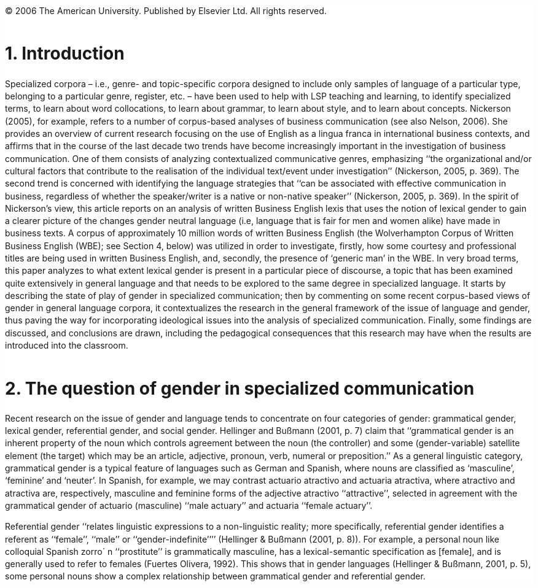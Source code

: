 $©$ 2006 The American University. Published by Elsevier Ltd. All rights reserved.

# 1. Introduction

Specialized corpora – i.e., genre- and topic-specific corpora designed to include only samples of language of a particular type, belonging to a particular genre, register, etc. – have been used to help with LSP teaching and learning, to identify specialized terms, to learn about word collocations, to learn about grammar, to learn about style, and to learn about concepts. Nickerson (2005), for example, refers to a number of corpus-based analyses of business communication (see also Nelson, 2006). She provides an overview of current research focusing on the use of English as a lingua franca in international business contexts, and affirms that in the course of the last decade two trends have become increasingly important in the investigation of business communication. One of them consists of analyzing contextualized communicative genres, emphasizing ‘‘the organizational and/or cultural factors that contribute to the realisation of the individual text/event under investigation’’ (Nickerson, 2005, p. 369). The second trend is concerned with identifying the language strategies that ‘‘can be associated with effective communication in business, regardless of whether the speaker/writer is a native or non-native speaker’’ (Nickerson, 2005, p. 369). In the spirit of Nickerson’s view, this article reports on an analysis of written Business English lexis that uses the notion of lexical gender to gain a clearer picture of the changes gender neutral language (i.e, language that is fair for men and women alike) have made in business texts. A corpus of approximately 10 million words of written Business English (the Wolverhampton Corpus of Written Business English (WBE); see Section 4, below) was utilized in order to investigate, firstly, how some courtesy and professional titles are being used in written Business English, and, secondly, the presence of ‘generic man’ in the WBE. In very broad terms, this paper analyzes to what extent lexical gender is present in a particular piece of discourse, a topic that has been examined quite extensively in general language and that needs to be explored to the same degree in specialized language. It starts by describing the state of play of gender in specialized communication; then by commenting on some recent corpus-based views of gender in general language corpora, it contextualizes the research in the general framework of the issue of language and gender, thus paving the way for incorporating ideological issues into the analysis of specialized communication. Finally, some findings are discussed, and conclusions are drawn, including the pedagogical consequences that this research may have when the results are introduced into the classroom.

# 2. The question of gender in specialized communication

Recent research on the issue of gender and language tends to concentrate on four categories of gender: grammatical gender, lexical gender, referential gender, and social gender. Hellinger and Bußmann (2001, p. 7) claim that ‘‘grammatical gender is an inherent property of the noun which controls agreement between the noun (the controller) and some (gender-variable) satellite element (the target) which may be an article, adjective, pronoun, verb, numeral or preposition.’’ As a general linguistic category, grammatical gender is a typical feature of languages such as German and Spanish, where nouns are classified as ‘masculine’, ‘feminine’ and ‘neuter’. In Spanish, for example, we may contrast actuario atractivo and actuaria atractiva, where atractivo and atractiva are, respectively, masculine and feminine forms of the adjective atractivo ‘‘attractive’’, selected in agreement with the grammatical gender of actuario (masculine) ‘‘male actuary’’ and actuaria ‘‘female actuary’’.

Referential gender ‘‘relates linguistic expressions to a non-linguistic reality; more specifically, referential gender identifies a referent as ‘‘female’’, ‘‘male’’ or ‘‘gender-indefinite’’’’ (Hellinger & Bußmann (2001, p. 8)). For example, a personal noun like colloquial Spanish zorro´ n ‘‘prostitute’’ is grammatically masculine, has a lexical-semantic specification as [female], and is generally used to refer to females (Fuertes Olivera, 1992). This shows that in gender languages (Hellinger & Bußmann, 2001, p. 5), some personal nouns show a complex relationship between grammatical gender and referential gender.

